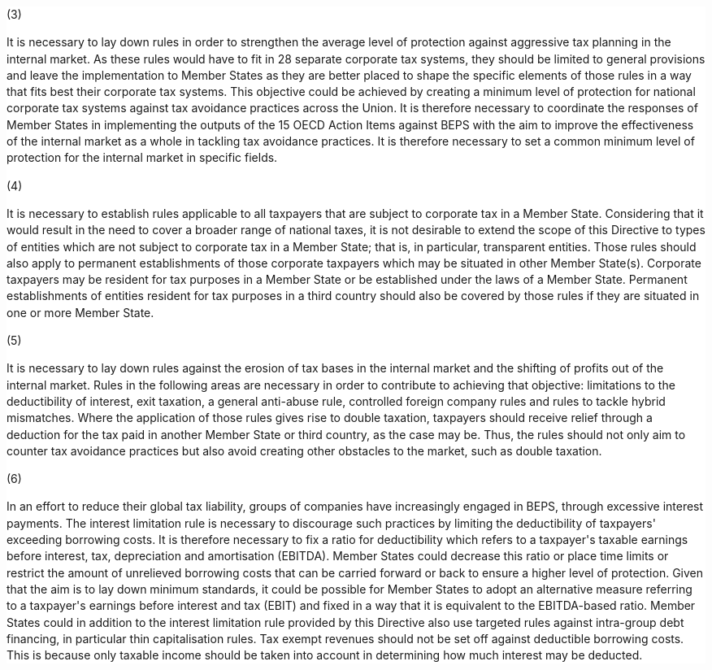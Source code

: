   

(3)

It is necessary to lay down rules in order to strengthen the average level of protection against aggressive tax planning in the internal market. As these rules would have to fit in 28 separate corporate tax systems, they should be limited to general provisions and leave the implementation to Member States as they are better placed to shape the specific elements of those rules in a way that fits best their corporate tax systems. This objective could be achieved by creating a minimum level of protection for national corporate tax systems against tax avoidance practices across the Union. It is therefore necessary to coordinate the responses of Member States in implementing the outputs of the 15 OECD Action Items against BEPS with the aim to improve the effectiveness of the internal market as a whole in tackling tax avoidance practices. It is therefore necessary to set a common minimum level of protection for the internal market in specific fields.

  

(4)

It is necessary to establish rules applicable to all taxpayers that are subject to corporate tax in a Member State. Considering that it would result in the need to cover a broader range of national taxes, it is not desirable to extend the scope of this Directive to types of entities which are not subject to corporate tax in a Member State; that is, in particular, transparent entities. Those rules should also apply to permanent establishments of those corporate taxpayers which may be situated in other Member State(s). Corporate taxpayers may be resident for tax purposes in a Member State or be established under the laws of a Member State. Permanent establishments of entities resident for tax purposes in a third country should also be covered by those rules if they are situated in one or more Member State.

  

(5)

It is necessary to lay down rules against the erosion of tax bases in the internal market and the shifting of profits out of the internal market. Rules in the following areas are necessary in order to contribute to achieving that objective: limitations to the deductibility of interest, exit taxation, a general anti-abuse rule, controlled foreign company rules and rules to tackle hybrid mismatches. Where the application of those rules gives rise to double taxation, taxpayers should receive relief through a deduction for the tax paid in another Member State or third country, as the case may be. Thus, the rules should not only aim to counter tax avoidance practices but also avoid creating other obstacles to the market, such as double taxation.

  

(6)

In an effort to reduce their global tax liability, groups of companies have increasingly engaged in BEPS, through excessive interest payments. The interest limitation rule is necessary to discourage such practices by limiting the deductibility of taxpayers' exceeding borrowing costs. It is therefore necessary to fix a ratio for deductibility which refers to a taxpayer's taxable earnings before interest, tax, depreciation and amortisation (EBITDA). Member States could decrease this ratio or place time limits or restrict the amount of unrelieved borrowing costs that can be carried forward or back to ensure a higher level of protection. Given that the aim is to lay down minimum standards, it could be possible for Member States to adopt an alternative measure referring to a taxpayer's earnings before interest and tax (EBIT) and fixed in a way that it is equivalent to the EBITDA-based ratio. Member States could in addition to the interest limitation rule provided by this Directive also use targeted rules against intra-group debt financing, in particular thin capitalisation rules. Tax exempt revenues should not be set off against deductible borrowing costs. This is because only taxable income should be taken into account in determining how much interest may be deducted.
